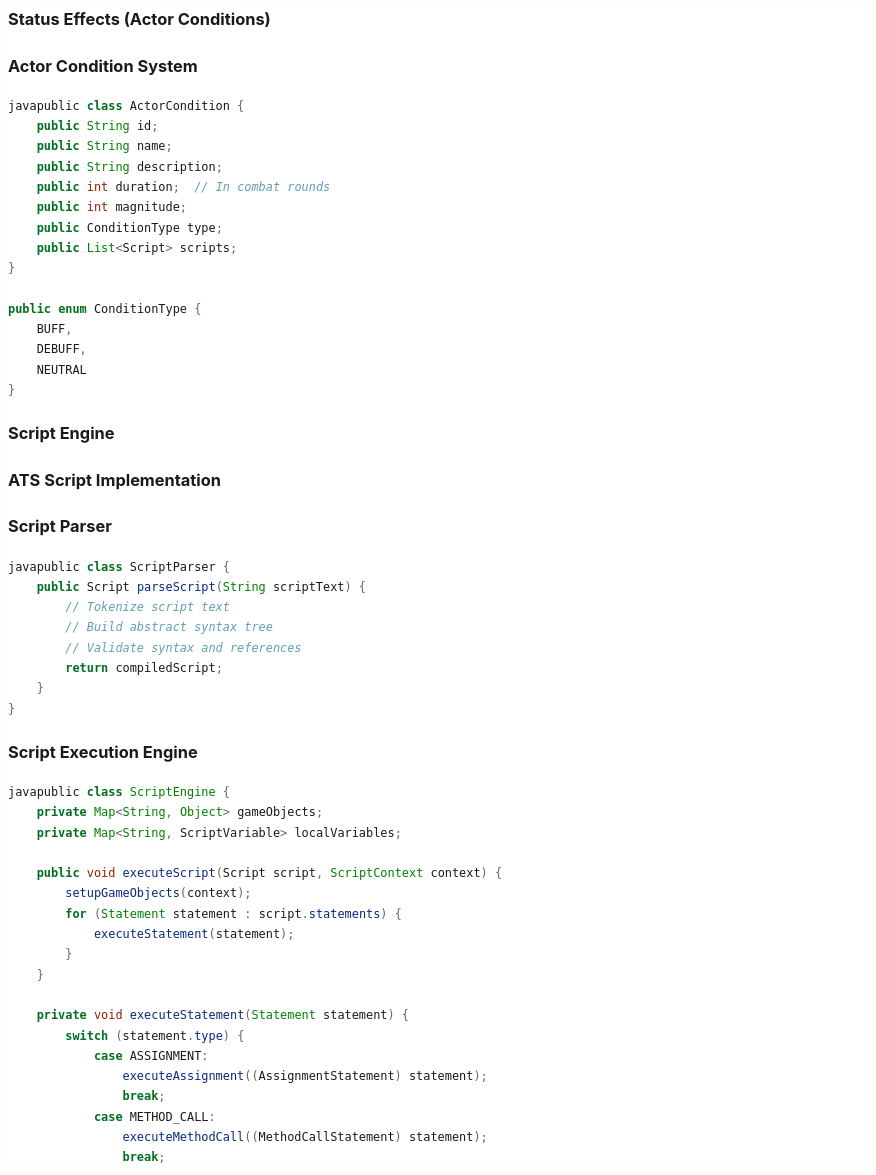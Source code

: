 ```java
```

### Status Effects (Actor Conditions)

### Actor Condition System

```java
javapublic class ActorCondition {
    public String id;
    public String name;
    public String description;
    public int duration;  // In combat rounds
    public int magnitude;
    public ConditionType type;
    public List<Script> scripts;
}

public enum ConditionType {
    BUFF,
    DEBUFF,
    NEUTRAL
}
```

### Script Engine <a href="#script-engine" id="script-engine"></a>

### ATS Script Implementation

### Script Parser

```java
javapublic class ScriptParser {
    public Script parseScript(String scriptText) {
        // Tokenize script text
        // Build abstract syntax tree
        // Validate syntax and references
        return compiledScript;
    }
}
```

### Script Execution Engine

```java
javapublic class ScriptEngine {
    private Map<String, Object> gameObjects;
    private Map<String, ScriptVariable> localVariables;
    
    public void executeScript(Script script, ScriptContext context) {
        setupGameObjects(context);
        for (Statement statement : script.statements) {
            executeStatement(statement);
        }
    }
    
    private void executeStatement(Statement statement) {
        switch (statement.type) {
            case ASSIGNMENT:
                executeAssignment((AssignmentStatement) statement);
                break;
            case METHOD_CALL:
                executeMethodCall((MethodCallStatement) statement);
                break;
```
